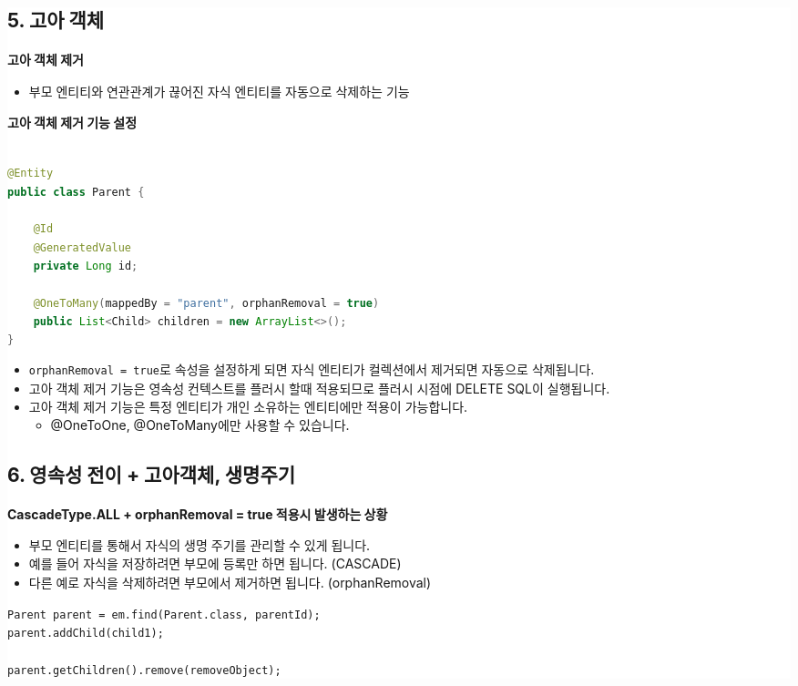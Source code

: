 ## 5. 고아 객체

**고아 객체 제거**

- 부모 엔티티와 연관관계가 끊어진 자식 엔티티를 자동으로 삭제하는 기능

**고아 객체 제거 기능 설정**

```java

@Entity
public class Parent {

    @Id
    @GeneratedValue
    private Long id;

    @OneToMany(mappedBy = "parent", orphanRemoval = true)
    public List<Child> children = new ArrayList<>();
}
```

- `orphanRemoval = true`로 속성을 설정하게 되면 자식 엔티티가 컬렉션에서 제거되면 자동으로 삭제됩니다.
- 고아 객체 제거 기능은 영속성 컨텍스트를 플러시 할때 적용되므로 플러시 시점에 DELETE SQL이 실행됩니다.
- 고아 객체 제거 기능은 특정 엔티티가 개인 소유하는 엔티티에만 적용이 가능합니다.
  - @OneToOne, @OneToMany에만 사용할 수 있습니다.

## 6. 영속성 전이 + 고아객체, 생명주기

**CascadeType.ALL + orphanRemoval = true 적용시 발생하는 상황**

- 부모 엔티티를 통해서 자식의 생명 주기를 관리할 수 있게 됩니다.
- 예를 들어 자식을 저장하려면 부모에 등록만 하면 됩니다. (CASCADE)
- 다른 예로 자식을 삭제하려면 부모에서 제거하면 됩니다. (orphanRemoval)

```
Parent parent = em.find(Parent.class, parentId);
parent.addChild(child1);

parent.getChildren().remove(removeObject);
```













